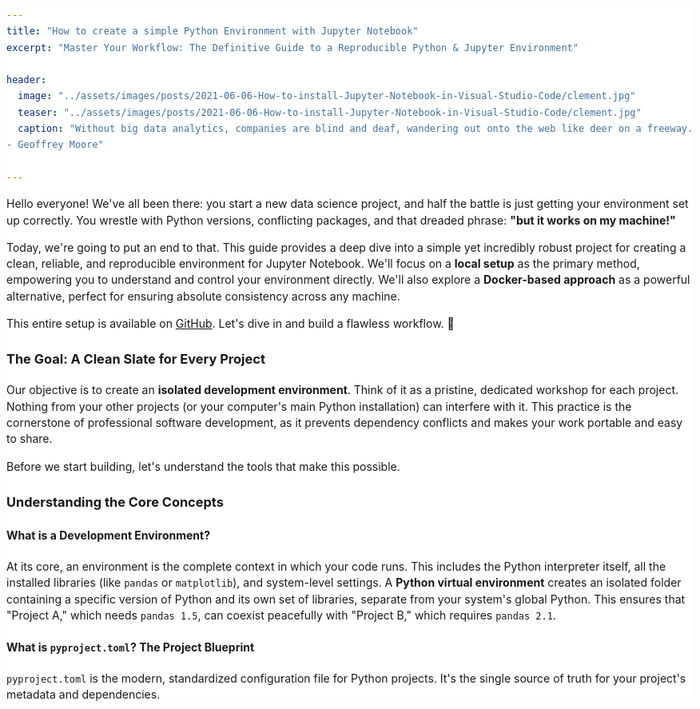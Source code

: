 ```yaml
---
title: "How to create a simple Python Environment with Jupyter Notebook"
excerpt: "Master Your Workflow: The Definitive Guide to a Reproducible Python & Jupyter Environment"

header:
  image: "../assets/images/posts/2021-06-06-How-to-install-Jupyter-Notebook-in-Visual-Studio-Code/clement.jpg"
  teaser: "../assets/images/posts/2021-06-06-How-to-install-Jupyter-Notebook-in-Visual-Studio-Code/clement.jpg"
  caption: "Without big data analytics, companies are blind and deaf, wandering out onto the web like deer on a freeway.- Geoffrey Moore"
  
---
```


Hello everyone\! We've all been there: you start a new data science project, and half the battle is just getting your environment set up correctly. You wrestle with Python versions, conflicting packages, and that dreaded phrase: **"but it works on my machine\!"**

Today, we're going to put an end to that. This guide provides a deep dive into a simple yet incredibly robust project for creating a clean, reliable, and reproducible environment for Jupyter Notebook. We'll focus on a **local setup** as the primary method, empowering you to understand and control your environment directly. We'll also explore a **Docker-based approach** as a powerful alternative, perfect for ensuring absolute consistency across any machine.

This entire setup is available on [GitHub](https://github.com/ruslanmv/simple-environment). Let's dive in and build a flawless workflow. 🚀

### The Goal: A Clean Slate for Every Project

Our objective is to create an **isolated development environment**. Think of it as a pristine, dedicated workshop for each project. Nothing from your other projects (or your computer's main Python installation) can interfere with it. This practice is the cornerstone of professional software development, as it prevents dependency conflicts and makes your work portable and easy to share.

Before we start building, let's understand the tools that make this possible.

### Understanding the Core Concepts

#### What is a Development Environment?

At its core, an environment is the complete context in which your code runs. This includes the Python interpreter itself, all the installed libraries (like `pandas` or `matplotlib`), and system-level settings. A **Python virtual environment** creates an isolated folder containing a specific version of Python and its own set of libraries, separate from your system's global Python. This ensures that "Project A," which needs `pandas 1.5`, can coexist peacefully with "Project B," which requires `pandas 2.1`.

#### What is `pyproject.toml`? The Project Blueprint

`pyproject.toml` is the modern, standardized configuration file for Python projects. It's the single source of truth for your project's metadata and dependencies.
